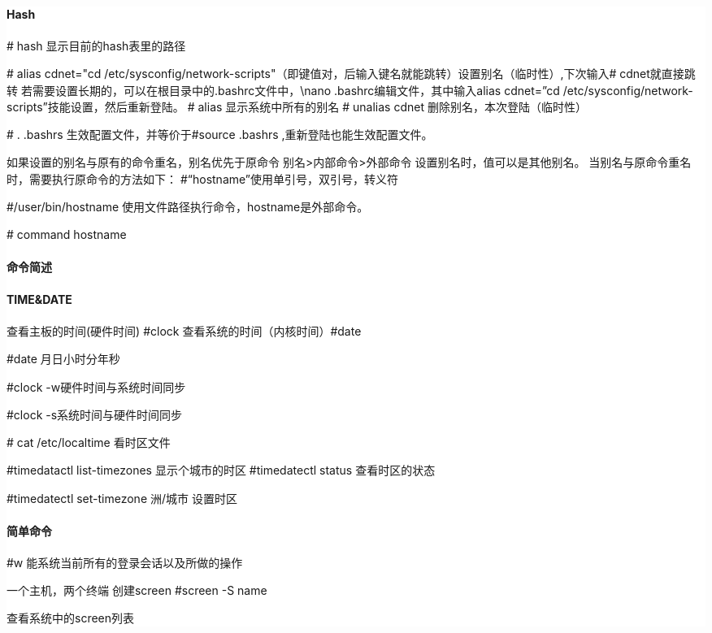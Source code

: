 #### Hash

\# hash 显示目前的hash表里的路径

\# alias cdnet="cd /etc/sysconfig/network-scripts"（即键值对，后输入键名就能跳转）设置别名（临时性）,下次输入\# cdnet就直接跳转
若需要设置长期的，可以在根目录中的.bashrc文件中，\nano .bashrc编辑文件，其中输入alias cdnet=”cd /etc/sysconfig/network-scripts”技能设置，然后重新登陆。
\# alias 显示系统中所有的别名
\# unalias cdnet  删除别名，本次登陆（临时性）


\# .  .bashrs 生效配置文件，并等价于\#source  .bashrs ,重新登陆也能生效配置文件。

如果设置的别名与原有的命令重名，别名优先于原命令
别名>内部命令>外部命令
设置别名时，值可以是其他别名。
当别名与原命令重名时，需要执行原命令的方法如下：
\#“hostname”使用单引号，双引号，转义符

\#/user/bin/hostname 使用文件路径执行命令，hostname是外部命令。

\# command hostname

#### 命令简述



#### TIME&DATE


查看主板的时间(硬件时间) \#clock
 查看系统的时间（内核时间）\#date

\#date 月日小时分年秒

\#clock -w硬件时间与系统时间同步

\#clock -s系统时间与硬件时间同步

\# cat /etc/localtime 看时区文件


\#timedatactl list-timezones 显示个城市的时区
\#timedatectl status 查看时区的状态



\#timedatectl set-timezone 洲/城市 设置时区


#### 简单命令



\#w 能系统当前所有的登录会话以及所做的操作



一个主机，两个终端
创建screen 
\#screen -S name

查看系统中的screen列表
